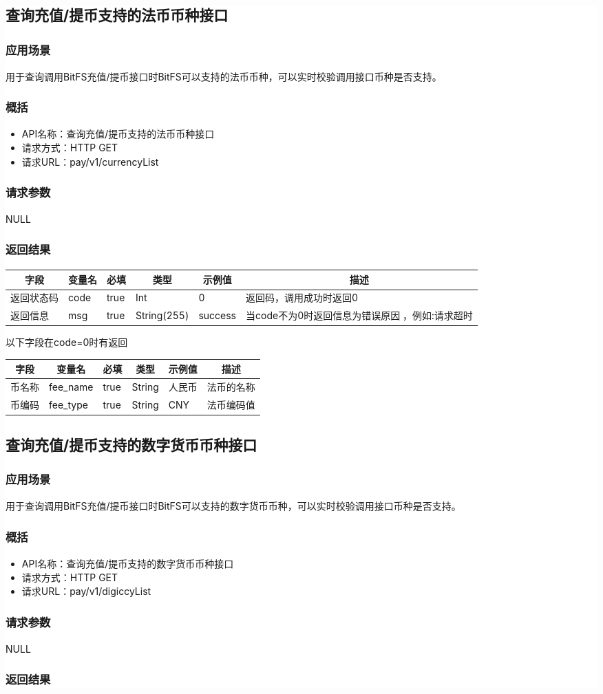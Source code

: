  

## 查询充值/提币支持的法币币种接口

### 应用场景

用于查询调用BitFS充值/提币接口时BitFS可以支持的法币币种，可以实时校验调用接口币种是否支持。 

### 概括

* API名称：查询充值/提币支持的法币币种接口
* 请求方式：HTTP GET
* 请求URL：pay/v1/currencyList

### 请求参数

NULL

### 返回结果

| 字段       | 变量名 | 必填 | 类型        | 示例值  | 描述                                            |
| ---------- | ------ | ---- | ----------- | ------- | ----------------------------------------------- |
| 返回状态码 | code   | true | Int         | 0       | 返回码，调用成功时返回0                         |
| 返回信息   | msg    | true | String(255) | success | 当code不为0时返回信息为错误原因 ，例如:请求超时 |

<aside class="notice">以下字段在code=0时有返回</aside>

| 字段   | 变量名   | 必填 | 类型   | 示例值 | 描述       |
| ------ | -------- | ---- | ------ | ------ | ---------- |
| 币名称 | fee_name | true | String | 人民币 | 法币的名称 |
| 币编码 | fee_type | true | String | CNY    | 法币编码值 |

## 查询充值/提币支持的数字货币币种接口

### 应用场景

用于查询调用BitFS充值/提币接口时BitFS可以支持的数字货币币种，可以实时校验调用接口币种是否支持。 

### 概括

* API名称：查询充值/提币支持的数字货币币种接口
* 请求方式：HTTP GET
*  请求URL：pay/v1/digiccyList

### 请求参数

NULL

### 返回结果
